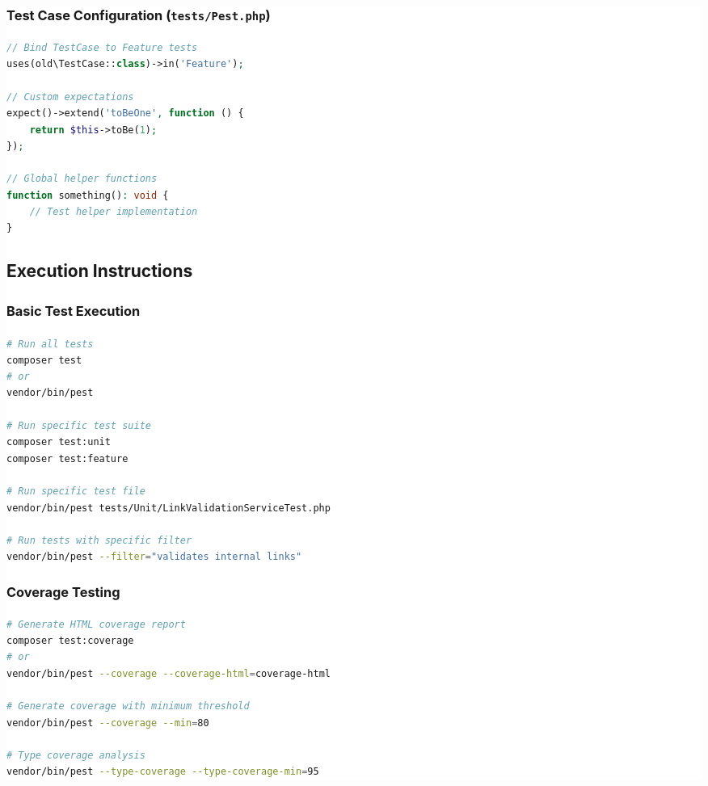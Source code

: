 ### Test Case Configuration (`tests/Pest.php`)

```php
// Bind TestCase to Feature tests
uses(old\TestCase::class)->in('Feature');

// Custom expectations
expect()->extend('toBeOne', function () {
    return $this->toBe(1);
});

// Global helper functions
function something(): void {
    // Test helper implementation
}
```

## Execution Instructions

### Basic Test Execution
```bash
# Run all tests
composer test
# or
vendor/bin/pest

# Run specific test suite
composer test:unit
composer test:feature

# Run specific test file
vendor/bin/pest tests/Unit/LinkValidationServiceTest.php

# Run tests with specific filter
vendor/bin/pest --filter="validates internal links"
```

### Coverage Testing
```bash
# Generate HTML coverage report
composer test:coverage
# or
vendor/bin/pest --coverage --coverage-html=coverage-html

# Generate coverage with minimum threshold
vendor/bin/pest --coverage --min=80

# Type coverage analysis
vendor/bin/pest --type-coverage --type-coverage-min=95
```
